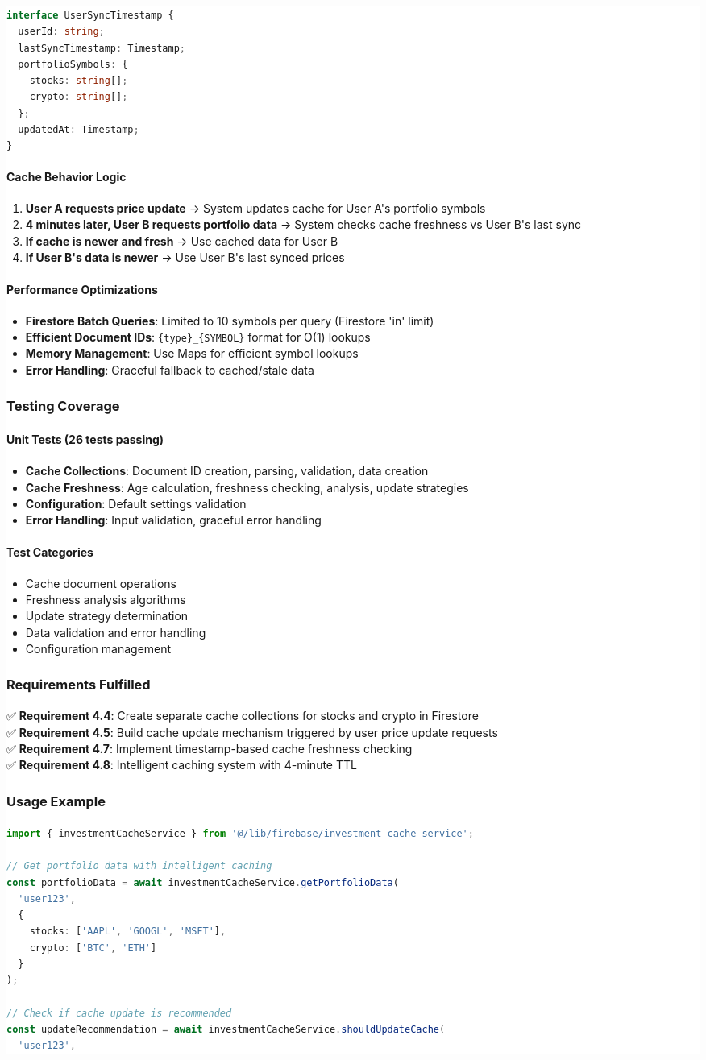 ```typescript
interface UserSyncTimestamp {
  userId: string;
  lastSyncTimestamp: Timestamp;
  portfolioSymbols: {
    stocks: string[];
    crypto: string[];
  };
  updatedAt: Timestamp;
}
```

#### Cache Behavior Logic
1. **User A requests price update** → System updates cache for User A's portfolio symbols
2. **4 minutes later, User B requests portfolio data** → System checks cache freshness vs User B's last sync
3. **If cache is newer and fresh** → Use cached data for User B
4. **If User B's data is newer** → Use User B's last synced prices

#### Performance Optimizations
- **Firestore Batch Queries**: Limited to 10 symbols per query (Firestore 'in' limit)
- **Efficient Document IDs**: `{type}_{SYMBOL}` format for O(1) lookups
- **Memory Management**: Use Maps for efficient symbol lookups
- **Error Handling**: Graceful fallback to cached/stale data

### Testing Coverage

#### Unit Tests (26 tests passing)
- **Cache Collections**: Document ID creation, parsing, validation, data creation
- **Cache Freshness**: Age calculation, freshness checking, analysis, update strategies
- **Configuration**: Default settings validation
- **Error Handling**: Input validation, graceful error handling

#### Test Categories
- Cache document operations
- Freshness analysis algorithms
- Update strategy determination
- Data validation and error handling
- Configuration management

### Requirements Fulfilled

✅ **Requirement 4.4**: Create separate cache collections for stocks and crypto in Firestore  
✅ **Requirement 4.5**: Build cache update mechanism triggered by user price update requests  
✅ **Requirement 4.7**: Implement timestamp-based cache freshness checking  
✅ **Requirement 4.8**: Intelligent caching system with 4-minute TTL

### Usage Example

```typescript
import { investmentCacheService } from '@/lib/firebase/investment-cache-service';

// Get portfolio data with intelligent caching
const portfolioData = await investmentCacheService.getPortfolioData(
  'user123',
  {
    stocks: ['AAPL', 'GOOGL', 'MSFT'],
    crypto: ['BTC', 'ETH']
  }
);

// Check if cache update is recommended
const updateRecommendation = await investmentCacheService.shouldUpdateCache(
  'user123',
```